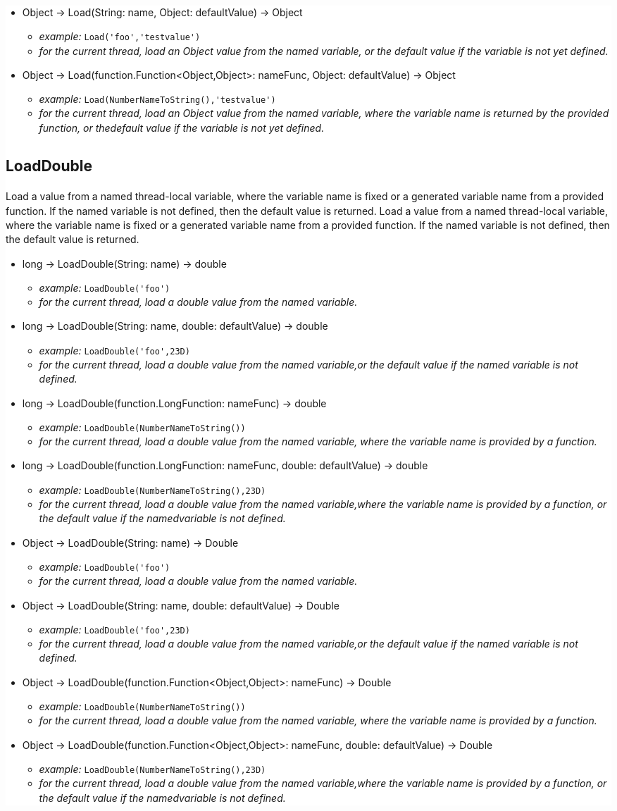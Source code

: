 - Object -> Load(String: name, Object: defaultValue) -> Object
  - *example:* `Load('foo','testvalue')`
  - *for the current thread, load an Object value from the named variable, or the default value if the variable is not yet defined.*

- Object -> Load(function.Function<Object,Object>: nameFunc, Object: defaultValue) -> Object
  - *example:* `Load(NumberNameToString(),'testvalue')`
  - *for the current thread, load an Object value from the named variable, where the variable name is returned by the provided function, or thedefault value if the variable is not yet defined.*

## LoadDouble

Load a value from a named thread-local variable, where the variable name is fixed or a generated variable name from a provided function. If the named variable is not defined, then the default value is returned. Load a value from a named thread-local variable, where the variable name is fixed or a generated variable name from a provided function. If the named variable is not defined, then the default value is returned.

- long -> LoadDouble(String: name) -> double
  - *example:* `LoadDouble('foo')`
  - *for the current thread, load a double value from the named variable.*

- long -> LoadDouble(String: name, double: defaultValue) -> double
  - *example:* `LoadDouble('foo',23D)`
  - *for the current thread, load a double value from the named variable,or the default value if the named variable is not defined.*

- long -> LoadDouble(function.LongFunction<Object>: nameFunc) -> double
  - *example:* `LoadDouble(NumberNameToString())`
  - *for the current thread, load a double value from the named variable, where the variable name is provided by a function.*

- long -> LoadDouble(function.LongFunction<Object>: nameFunc, double: defaultValue) -> double
  - *example:* `LoadDouble(NumberNameToString(),23D)`
  - *for the current thread, load a double value from the named variable,where the variable name is provided by a function, or the default value if the namedvariable is not defined.*

- Object -> LoadDouble(String: name) -> Double
  - *example:* `LoadDouble('foo')`
  - *for the current thread, load a double value from the named variable.*

- Object -> LoadDouble(String: name, double: defaultValue) -> Double
  - *example:* `LoadDouble('foo',23D)`
  - *for the current thread, load a double value from the named variable,or the default value if the named variable is not defined.*

- Object -> LoadDouble(function.Function<Object,Object>: nameFunc) -> Double
  - *example:* `LoadDouble(NumberNameToString())`
  - *for the current thread, load a double value from the named variable, where the variable name is provided by a function.*

- Object -> LoadDouble(function.Function<Object,Object>: nameFunc, double: defaultValue) -> Double
  - *example:* `LoadDouble(NumberNameToString(),23D)`
  - *for the current thread, load a double value from the named variable,where the variable name is provided by a function, or the default value if the namedvariable is not defined.*

